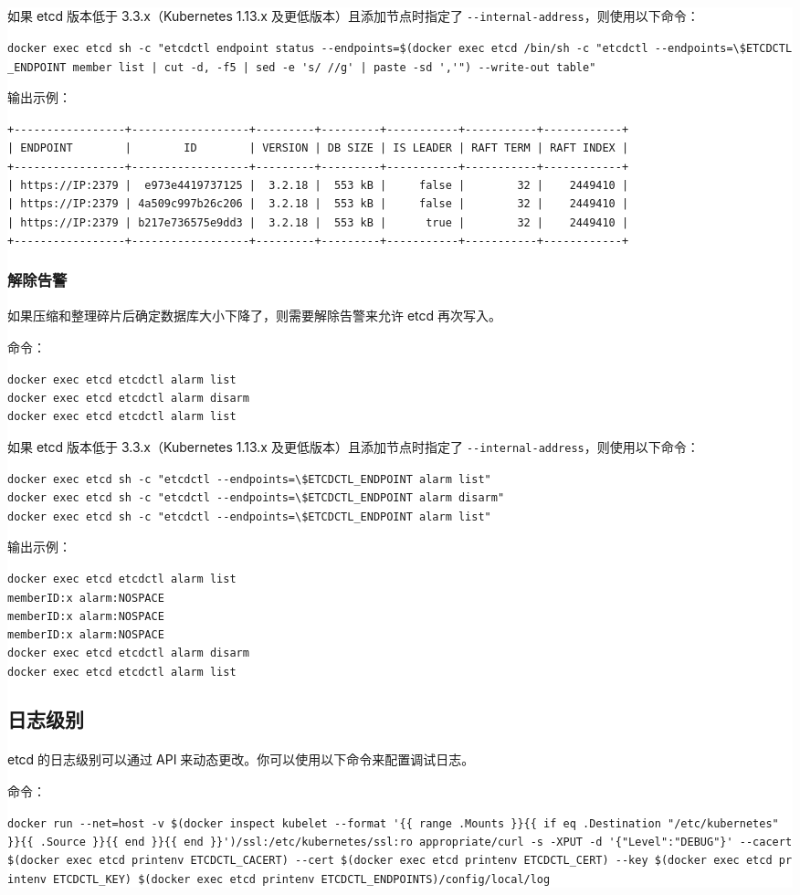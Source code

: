 如果 etcd 版本低于 3.3.x（Kubernetes 1.13.x 及更低版本）且添加节点时指定了 `--internal-address`，则使用以下命令：
```
docker exec etcd sh -c "etcdctl endpoint status --endpoints=$(docker exec etcd /bin/sh -c "etcdctl --endpoints=\$ETCDCTL_ENDPOINT member list | cut -d, -f5 | sed -e 's/ //g' | paste -sd ','") --write-out table"
```

输出示例：
```
+-----------------+------------------+---------+---------+-----------+-----------+------------+
| ENDPOINT        |        ID        | VERSION | DB SIZE | IS LEADER | RAFT TERM | RAFT INDEX |
+-----------------+------------------+---------+---------+-----------+-----------+------------+
| https://IP:2379 |  e973e4419737125 |  3.2.18 |  553 kB |     false |        32 |    2449410 |
| https://IP:2379 | 4a509c997b26c206 |  3.2.18 |  553 kB |     false |        32 |    2449410 |
| https://IP:2379 | b217e736575e9dd3 |  3.2.18 |  553 kB |      true |        32 |    2449410 |
+-----------------+------------------+---------+---------+-----------+-----------+------------+
```

### 解除告警

如果压缩和整理碎片后确定数据库大小下降了，则需要解除告警来允许 etcd 再次写入。

命令：
```
docker exec etcd etcdctl alarm list
docker exec etcd etcdctl alarm disarm
docker exec etcd etcdctl alarm list
```

如果 etcd 版本低于 3.3.x（Kubernetes 1.13.x 及更低版本）且添加节点时指定了 `--internal-address`，则使用以下命令：
```
docker exec etcd sh -c "etcdctl --endpoints=\$ETCDCTL_ENDPOINT alarm list"
docker exec etcd sh -c "etcdctl --endpoints=\$ETCDCTL_ENDPOINT alarm disarm"
docker exec etcd sh -c "etcdctl --endpoints=\$ETCDCTL_ENDPOINT alarm list"
```

输出示例：
```
docker exec etcd etcdctl alarm list
memberID:x alarm:NOSPACE
memberID:x alarm:NOSPACE
memberID:x alarm:NOSPACE
docker exec etcd etcdctl alarm disarm
docker exec etcd etcdctl alarm list
```

## 日志级别

etcd 的日志级别可以通过 API 来动态更改。你可以使用以下命令来配置调试日志。

命令：
```
docker run --net=host -v $(docker inspect kubelet --format '{{ range .Mounts }}{{ if eq .Destination "/etc/kubernetes" }}{{ .Source }}{{ end }}{{ end }}')/ssl:/etc/kubernetes/ssl:ro appropriate/curl -s -XPUT -d '{"Level":"DEBUG"}' --cacert $(docker exec etcd printenv ETCDCTL_CACERT) --cert $(docker exec etcd printenv ETCDCTL_CERT) --key $(docker exec etcd printenv ETCDCTL_KEY) $(docker exec etcd printenv ETCDCTL_ENDPOINTS)/config/local/log
```
